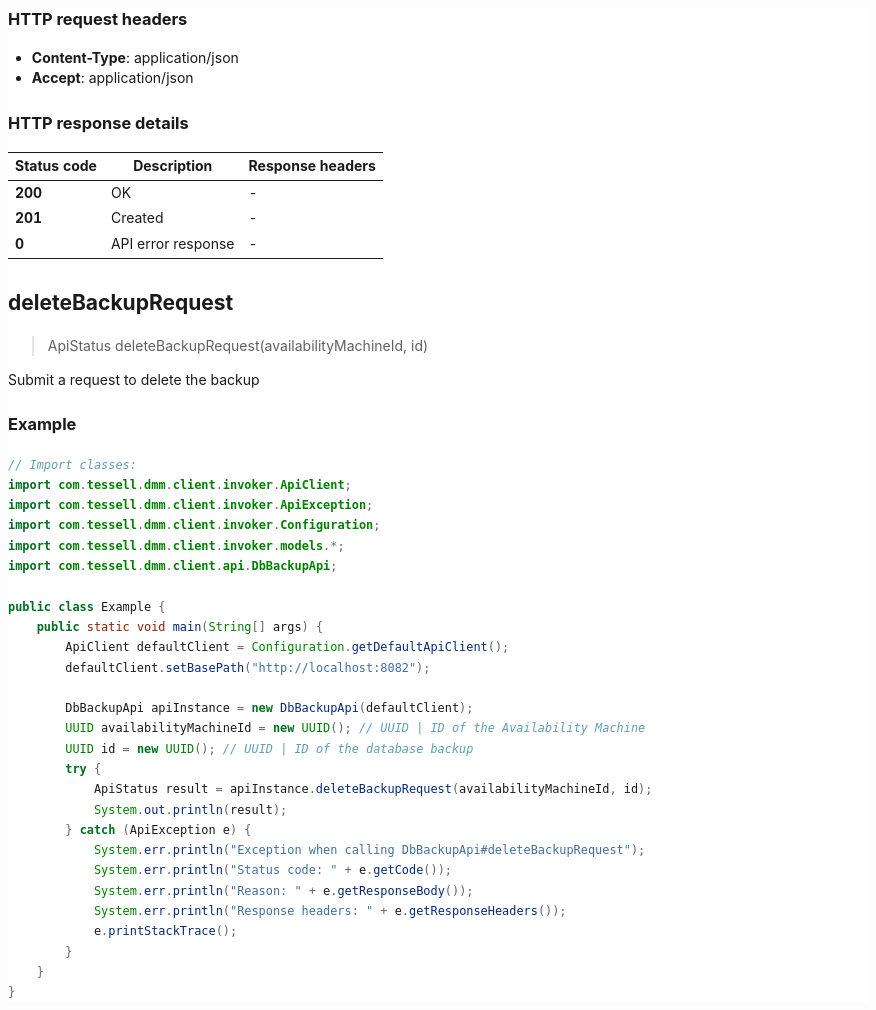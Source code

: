 ### HTTP request headers

- **Content-Type**: application/json
- **Accept**: application/json


### HTTP response details
| Status code | Description | Response headers |
|-------------|-------------|------------------|
| **200** | OK |  -  |
| **201** | Created |  -  |
| **0** | API error response |  -  |


## deleteBackupRequest

> ApiStatus deleteBackupRequest(availabilityMachineId, id)

Submit a request to delete the backup

### Example

```java
// Import classes:
import com.tessell.dmm.client.invoker.ApiClient;
import com.tessell.dmm.client.invoker.ApiException;
import com.tessell.dmm.client.invoker.Configuration;
import com.tessell.dmm.client.invoker.models.*;
import com.tessell.dmm.client.api.DbBackupApi;

public class Example {
    public static void main(String[] args) {
        ApiClient defaultClient = Configuration.getDefaultApiClient();
        defaultClient.setBasePath("http://localhost:8082");

        DbBackupApi apiInstance = new DbBackupApi(defaultClient);
        UUID availabilityMachineId = new UUID(); // UUID | ID of the Availability Machine
        UUID id = new UUID(); // UUID | ID of the database backup
        try {
            ApiStatus result = apiInstance.deleteBackupRequest(availabilityMachineId, id);
            System.out.println(result);
        } catch (ApiException e) {
            System.err.println("Exception when calling DbBackupApi#deleteBackupRequest");
            System.err.println("Status code: " + e.getCode());
            System.err.println("Reason: " + e.getResponseBody());
            System.err.println("Response headers: " + e.getResponseHeaders());
            e.printStackTrace();
        }
    }
}
```
